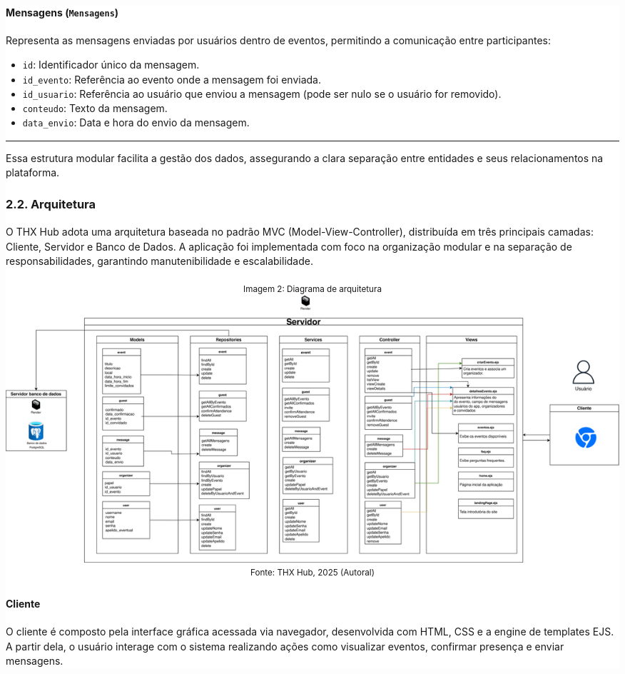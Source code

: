 
#### Mensagens (`Mensagens`)
Representa as mensagens enviadas por usuários dentro de eventos, permitindo a comunicação entre participantes:
- `id`: Identificador único da mensagem.
- `id_evento`: Referência ao evento onde a mensagem foi enviada.
- `id_usuario`: Referência ao usuário que enviou a mensagem (pode ser nulo se o usuário for removido).
- `conteudo`: Texto da mensagem.
- `data_envio`: Data e hora do envio da mensagem.

---

Essa estrutura modular facilita a gestão dos dados, assegurando a clara separação entre entidades e seus relacionamentos na plataforma.


### 2.2. Arquitetura

O THX Hub adota uma arquitetura baseada no padrão MVC (Model-View-Controller), distribuída em três principais camadas: Cliente, Servidor e Banco de Dados. A aplicação foi implementada com foco na organização modular e na separação de responsabilidades, garantindo manutenibilidade e escalabilidade.

<div align="center">
   <sub>Imagem 2: Diagrama de arquitetura </sub><br>
   <img src="../assets/wad/diagramaAqruitetura.svg" width="100%" 
   alt="Diagrama de arquitetura"><br>
   <sup>Fonte: THX Hub, 2025 (Autoral)</sup>
 </div>

#### Cliente

O cliente é composto pela interface gráfica acessada via navegador, desenvolvida com HTML, CSS e a engine de templates EJS. A partir dela, o usuário interage com o sistema realizando ações como visualizar eventos, confirmar presença e enviar mensagens.
